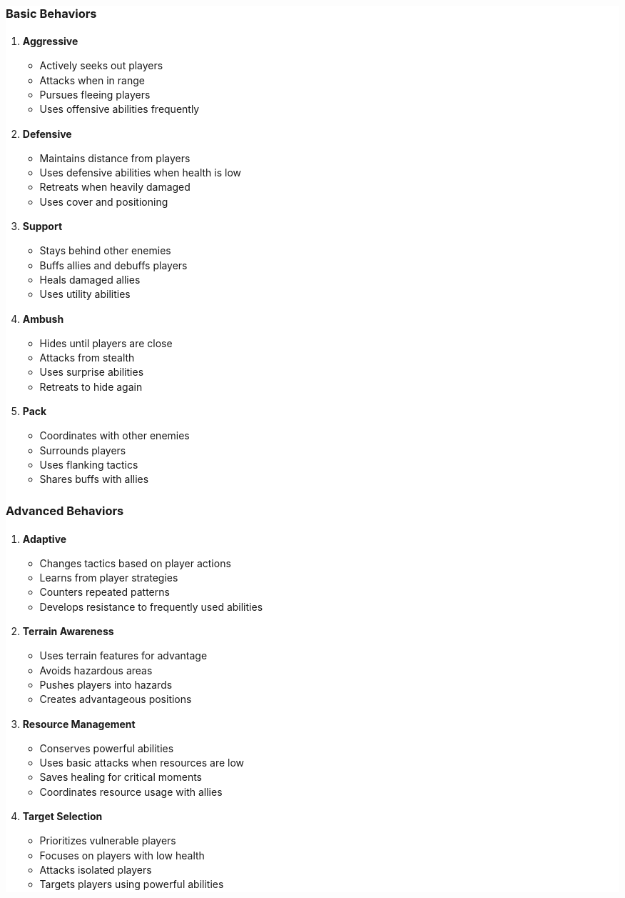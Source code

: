 ### Basic Behaviors
1. **Aggressive**
   - Actively seeks out players
   - Attacks when in range
   - Pursues fleeing players
   - Uses offensive abilities frequently

2. **Defensive**
   - Maintains distance from players
   - Uses defensive abilities when health is low
   - Retreats when heavily damaged
   - Uses cover and positioning

3. **Support**
   - Stays behind other enemies
   - Buffs allies and debuffs players
   - Heals damaged allies
   - Uses utility abilities

4. **Ambush**
   - Hides until players are close
   - Attacks from stealth
   - Uses surprise abilities
   - Retreats to hide again

5. **Pack**
   - Coordinates with other enemies
   - Surrounds players
   - Uses flanking tactics
   - Shares buffs with allies

### Advanced Behaviors
1. **Adaptive**
   - Changes tactics based on player actions
   - Learns from player strategies
   - Counters repeated patterns
   - Develops resistance to frequently used abilities

2. **Terrain Awareness**
   - Uses terrain features for advantage
   - Avoids hazardous areas
   - Pushes players into hazards
   - Creates advantageous positions

3. **Resource Management**
   - Conserves powerful abilities
   - Uses basic attacks when resources are low
   - Saves healing for critical moments
   - Coordinates resource usage with allies

4. **Target Selection**
   - Prioritizes vulnerable players
   - Focuses on players with low health
   - Attacks isolated players
   - Targets players using powerful abilities
